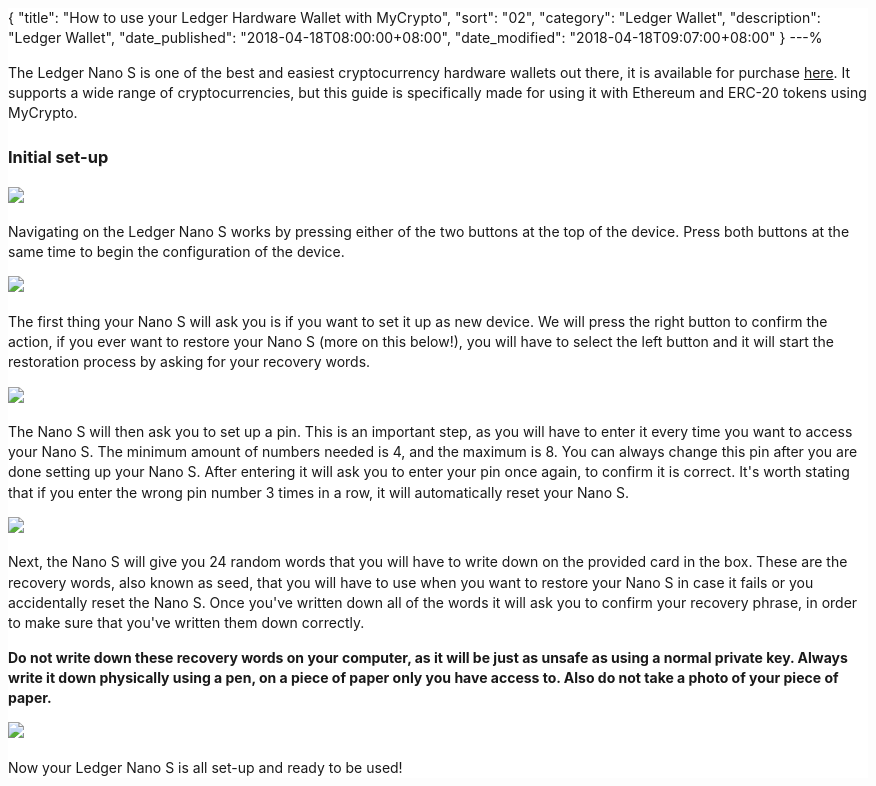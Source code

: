 {
 "title": "How to use your Ledger Hardware Wallet with MyCrypto",
 "sort": "02",
 "category": "Ledger Wallet",
 "description": "Ledger Wallet",
 "date_published": "2018-04-18T08:00:00+08:00",
 "date_modified": "2018-04-18T09:07:00+08:00"
}
---%

The Ledger Nano S is one of the best and easiest cryptocurrency hardware wallets out there, it is available for purchase [here](https://www.ledgerwallet.com/r/1985?path=/products/). It supports a wide range of cryptocurrencies, but this guide is specifically made for using it with Ethereum and ERC-20 tokens using MyCrypto.

###  Initial set-up

<img src="../images/ledger-migration/welcome.jpg" style="width: 100%; height: auto; max-width: 400px;">

Navigating on the Ledger Nano S works by pressing either of the two buttons at the top of the device. Press both buttons at the same time to begin the configuration of the device.

<img src="../images/ledger-migration/configure-as-new-device.jpg" style="width: 100%; height: auto; max-width: 400px;">

The first thing your Nano S will ask you is if you want to set it up as new device. We will press the right button to confirm the action, if you ever want to restore your Nano S (more on this below!), you will have to select the left button and it will start the restoration process by asking for your recovery words.

<img src="../images/ledger-migration/choose-pin.jpg" style="width: 100%; height: auto; max-width: 400px;">

The Nano S will then ask you to set up a pin. This is an important step, as you will have to enter it every time you want to access your Nano S. The minimum amount of numbers needed is 4, and the maximum is 8. You can always change this pin after you are done setting up your Nano S. After entering it will ask you to enter your pin once again, to confirm it is correct. It's worth stating that if you enter the wrong pin number 3 times in a row, it will automatically reset your Nano S.

<img src="../images/ledger-migration/write-down-recovery.jpg" style="width: 100%; height: auto; max-width: 400px;">

Next, the Nano S will give you 24 random words that you will have to write down on the provided card in the box. These are the recovery words, also known as seed, that you will have to use when you want to restore your Nano S in case it fails or you accidentally reset the Nano S. Once you've written down all of the words it will ask you to confirm your recovery phrase, in order to make sure that you've written them down correctly.

**Do not write down these recovery words on your computer, as it will be just as unsafe as using a normal private key. Always write it down physically using a pen, on a piece of paper only you have access to. Also do not take a photo of your piece of paper.**

<img src="../images/ledger-migration/device-ready.jpg" style="width: 100%; height: auto; max-width: 400px;">

Now your Ledger Nano S is all set-up and ready to be used!

